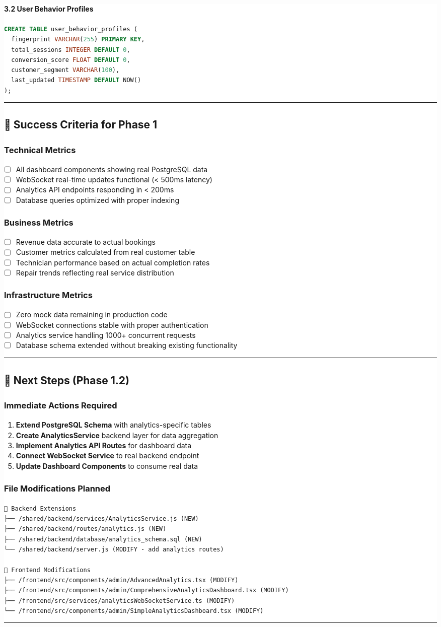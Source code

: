 #### **3.2 User Behavior Profiles**
```sql
CREATE TABLE user_behavior_profiles (
  fingerprint VARCHAR(255) PRIMARY KEY,
  total_sessions INTEGER DEFAULT 0,
  conversion_score FLOAT DEFAULT 0,
  customer_segment VARCHAR(100),
  last_updated TIMESTAMP DEFAULT NOW()
);
```

---

## 🎯 **Success Criteria for Phase 1**

### **Technical Metrics**
- [ ] All dashboard components showing real PostgreSQL data
- [ ] WebSocket real-time updates functional (< 500ms latency)
- [ ] Analytics API endpoints responding in < 200ms
- [ ] Database queries optimized with proper indexing

### **Business Metrics**
- [ ] Revenue data accurate to actual bookings
- [ ] Customer metrics calculated from real customer table
- [ ] Technician performance based on actual completion rates
- [ ] Repair trends reflecting real service distribution

### **Infrastructure Metrics**
- [ ] Zero mock data remaining in production code
- [ ] WebSocket connections stable with proper authentication
- [ ] Analytics service handling 1000+ concurrent requests
- [ ] Database schema extended without breaking existing functionality

---

## 🚀 **Next Steps (Phase 1.2)**

### **Immediate Actions Required**
1. **Extend PostgreSQL Schema** with analytics-specific tables
2. **Create AnalyticsService** backend layer for data aggregation
3. **Implement Analytics API Routes** for dashboard data
4. **Connect WebSocket Service** to real backend endpoint
5. **Update Dashboard Components** to consume real data

### **File Modifications Planned**
```
📁 Backend Extensions
├── /shared/backend/services/AnalyticsService.js (NEW)
├── /shared/backend/routes/analytics.js (NEW)
├── /shared/backend/database/analytics_schema.sql (NEW)
└── /shared/backend/server.js (MODIFY - add analytics routes)

📁 Frontend Modifications  
├── /frontend/src/components/admin/AdvancedAnalytics.tsx (MODIFY)
├── /frontend/src/components/admin/ComprehensiveAnalyticsDashboard.tsx (MODIFY)
├── /frontend/src/services/analyticsWebSocketService.ts (MODIFY)
└── /frontend/src/components/admin/SimpleAnalyticsDashboard.tsx (MODIFY)
```

---